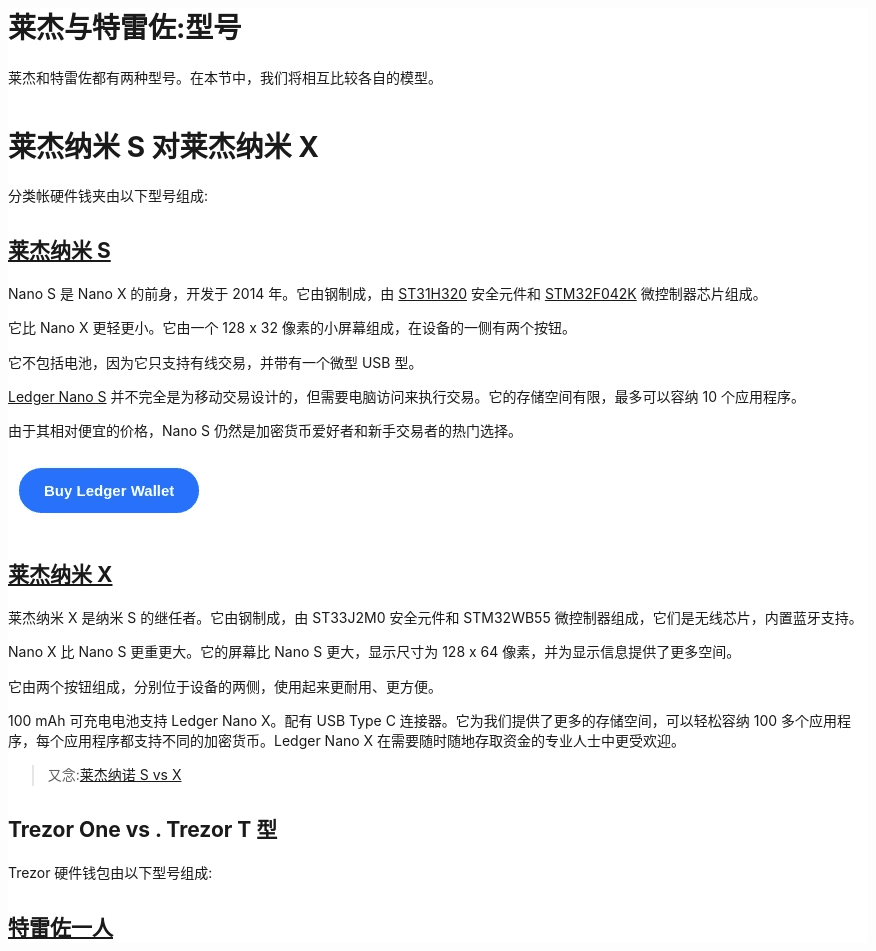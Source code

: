 # 莱杰与特雷佐:**型号**

莱杰和特雷佐都有两种型号。在本节中，我们将相互比较各自的模型。

# 莱杰纳米 S 对莱杰纳米 X

分类帐硬件钱夹由以下型号组成:

## [**莱杰纳米 S**](https://shop.ledger.com/products/ledger-nano-s?r=da6d9b98e517)

Nano S 是 Nano X 的前身，开发于 2014 年。它由钢制成，由 [ST31H320](http://www.st.com/content/ccc/resource/technical/document/data_brief/ac/ed/36/cb/1c/04/43/a8/DM00240763.pdf/files/DM00240763.pdf/jcr:content/translations/en.DM00240763.pdf) 安全元件和 [STM32F042K](http://www.st.com/content/ccc/resource/technical/document/datasheet/52/ad/d0/80/e6/be/40/ad/DM00105814.pdf/files/DM00105814.pdf/jcr:content/translations/en.DM00105814.pdf) 微控制器芯片组成。

它比 Nano X 更轻更小。它由一个 128 x 32 像素的小屏幕组成，在设备的一侧有两个按钮。

它不包括电池，因为它只支持有线交易，并带有一个微型 USB 型。

[Ledger Nano S](https://shop.ledger.com/products/ledger-nano-s?r=da6d9b98e517) 并不完全是为移动交易设计的，但需要电脑访问来执行交易。它的存储空间有限，最多可以容纳 10 个应用程序。

由于其相对便宜的价格，Nano S 仍然是加密货币爱好者和新手交易者的热门选择。

[![](img/cdc824e8128c86e8203907fb7cd9e80a.png)](https://shop.ledger.com/pages/ledger-nano-x?r=da6d9b98e517)

## [**莱杰纳米 X**](https://shop.ledger.com/pages/ledger-nano-x?r=da6d9b98e517)

莱杰纳米 X 是纳米 S 的继任者。它由钢制成，由 ST33J2M0 安全元件和 STM32WB55 微控制器组成，它们是无线芯片，内置蓝牙支持。

Nano X 比 Nano S 更重更大。它的屏幕比 Nano S 更大，显示尺寸为 128 x 64 像素，并为显示信息提供了更多空间。

它由两个按钮组成，分别位于设备的两侧，使用起来更耐用、更方便。

100 mAh 可充电电池支持 Ledger Nano X。配有 USB Type C 连接器。它为我们提供了更多的存储空间，可以轻松容纳 100 多个应用程序，每个应用程序都支持不同的加密货币。Ledger Nano X 在需要随时随地存取资金的专业人士中更受欢迎。

> 又念:[莱杰纳诺 S vs X](https://coincodecap.com/ledger-nano-s-vs-x)

## **Trezor One vs . Trezor T 型**

Trezor 硬件钱包由以下型号组成:

## [**特雷佐一人**](https://shop.trezor.io/product/trezor-one-black?offer_id=35&aff_id=5199)
